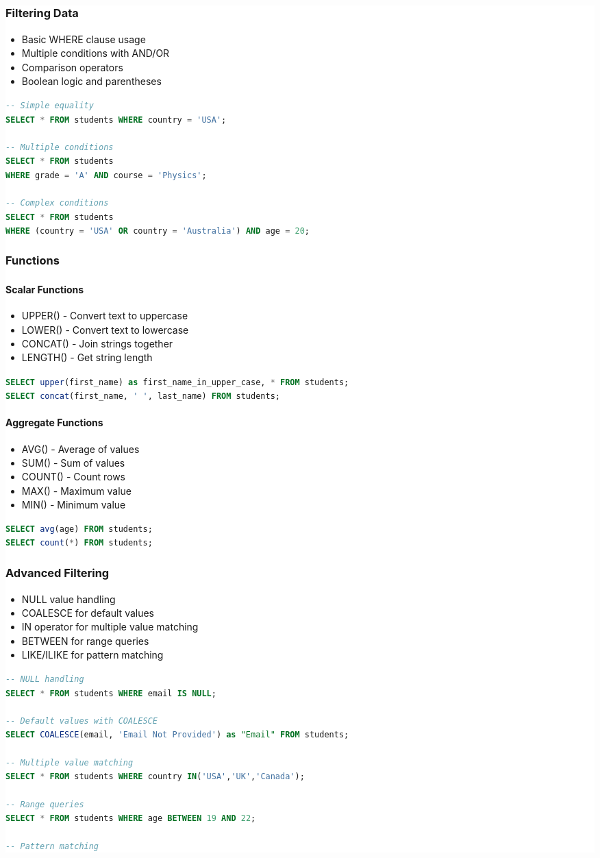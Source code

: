 ### Filtering Data

- Basic WHERE clause usage
- Multiple conditions with AND/OR
- Comparison operators
- Boolean logic and parentheses

```sql
-- Simple equality
SELECT * FROM students WHERE country = 'USA';

-- Multiple conditions
SELECT * FROM students 
WHERE grade = 'A' AND course = 'Physics';

-- Complex conditions
SELECT * FROM students 
WHERE (country = 'USA' OR country = 'Australia') AND age = 20;
```

### Functions

#### Scalar Functions
- UPPER() - Convert text to uppercase
- LOWER() - Convert text to lowercase
- CONCAT() - Join strings together
- LENGTH() - Get string length

```sql
SELECT upper(first_name) as first_name_in_upper_case, * FROM students;
SELECT concat(first_name, ' ', last_name) FROM students;
```

#### Aggregate Functions
- AVG() - Average of values
- SUM() - Sum of values
- COUNT() - Count rows
- MAX() - Maximum value
- MIN() - Minimum value

```sql
SELECT avg(age) FROM students;
SELECT count(*) FROM students;
```

### Advanced Filtering

- NULL value handling
- COALESCE for default values
- IN operator for multiple value matching
- BETWEEN for range queries
- LIKE/ILIKE for pattern matching

```sql
-- NULL handling
SELECT * FROM students WHERE email IS NULL;

-- Default values with COALESCE
SELECT COALESCE(email, 'Email Not Provided') as "Email" FROM students;

-- Multiple value matching
SELECT * FROM students WHERE country IN('USA','UK','Canada');

-- Range queries
SELECT * FROM students WHERE age BETWEEN 19 AND 22;

-- Pattern matching
```